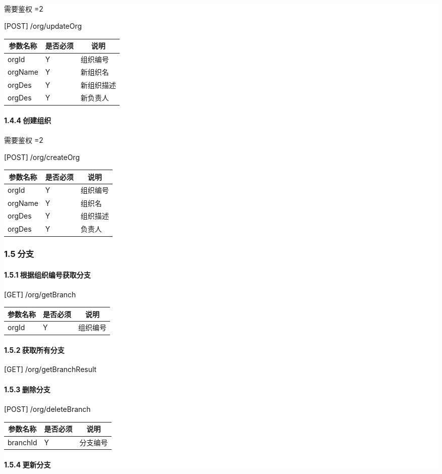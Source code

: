 需要鉴权 =2

[POST] /org/updateOrg

| 参数名称 | 是否必须 | 说明       |
| -------- | -------- | ---------- |
| orgId    | Y        | 组织编号   |
| orgName  | Y        | 新组织名   |
| orgDes   | Y        | 新组织描述 |
| orgDes   | Y        | 新负责人   |

#### 1.4.4 创建组织

需要鉴权 =2

[POST] /org/createOrg

| 参数名称 | 是否必须 | 说明     |
| -------- | -------- | -------- |
| orgId    | Y        | 组织编号 |
| orgName  | Y        | 组织名   |
| orgDes   | Y        | 组织描述 |
| orgDes   | Y        | 负责人   |



### 1.5 分支

#### 1.5.1 根据组织编号获取分支

[GET] /org/getBranch

| 参数名称 | 是否必须 | 说明     |
| -------- | -------- | -------- |
| orgId    | Y        | 组织编号 |

#### 1.5.2 获取所有分支

[GET] /org/getBranchResult

#### 1.5.3 删除分支

[POST] /org/deleteBranch

| 参数名称 | 是否必须 | 说明     |
| -------- | -------- | -------- |
| branchId | Y        | 分支编号 |

#### 1.5.4 更新分支
